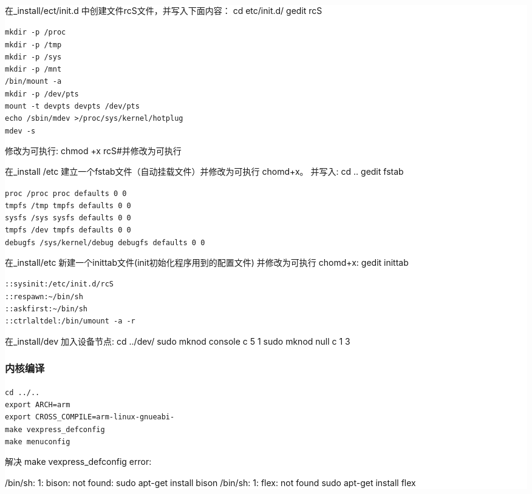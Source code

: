 在_install/ect/init.d 中创建文件rcS文件，并写入下面内容：
	cd etc/init.d/
	gedit rcS
	
    mkdir -p /proc
    mkdir -p /tmp
    mkdir -p /sys
    mkdir -p /mnt
    /bin/mount -a
    mkdir -p /dev/pts
    mount -t devpts devpts /dev/pts
    echo /sbin/mdev >/proc/sys/kernel/hotplug
    mdev -s

修改为可执行:
	chmod +x rcS#并修改为可执行

在_install /etc 建立一个fstab文件（自动挂载文件）并修改为可执行 chomd+x。 并写入:
	cd ..
	gedit fstab

    proc /proc proc defaults 0 0
    tmpfs /tmp tmpfs defaults 0 0
    sysfs /sys sysfs defaults 0 0
    tmpfs /dev tmpfs defaults 0 0
    debugfs /sys/kernel/debug debugfs defaults 0 0

在_install/etc 新建一个inittab文件(init初始化程序用到的配置文件) 并修改为可执行 chomd+x:
	gedit inittab

	::sysinit:/etc/init.d/rcS
	::respawn:~/bin/sh
	::askfirst:~/bin/sh
	::ctrlaltdel:/bin/umount -a -r
	
在_install/dev 加入设备节点:
	cd ../dev/
	sudo mknod console c 5 1
	sudo mknod null c 1 3


### 内核编译 ###

	cd ../..
    export ARCH=arm
    export CROSS_COMPILE=arm-linux-gnueabi-
    make vexpress_defconfig
    make menuconfig

解决 make vexpress_defconfig error:

/bin/sh: 1: bison: not found:
	sudo apt-get install bison
/bin/sh: 1: flex: not found
	sudo apt-get install flex
